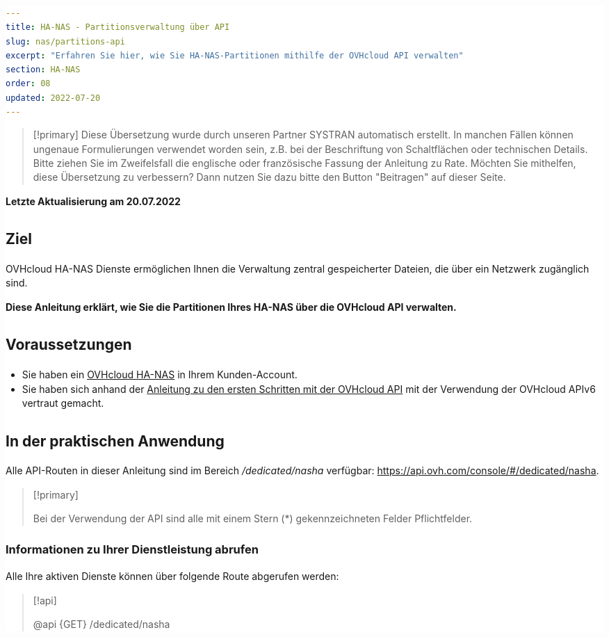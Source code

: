```yaml
---
title: HA-NAS - Partitionsverwaltung über API
slug: nas/partitions-api
excerpt: "Erfahren Sie hier, wie Sie HA-NAS-Partitionen mithilfe der OVHcloud API verwalten"
section: HA-NAS
order: 08
updated: 2022-07-20
---
```


> [!primary]
> Diese Übersetzung wurde durch unseren Partner SYSTRAN automatisch erstellt. In manchen Fällen können ungenaue Formulierungen verwendet worden sein, z.B. bei der Beschriftung von Schaltflächen oder technischen Details. Bitte ziehen Sie im Zweifelsfall die englische oder französische Fassung der Anleitung zu Rate. Möchten Sie mithelfen, diese Übersetzung zu verbessern? Dann nutzen Sie dazu bitte den Button "Beitragen" auf dieser Seite.
>

**Letzte Aktualisierung am 20.07.2022**

## Ziel

OVHcloud HA-NAS Dienste ermöglichen Ihnen die Verwaltung zentral gespeicherter Dateien, die über ein Netzwerk zugänglich sind.

**Diese Anleitung erklärt, wie Sie die Partitionen Ihres HA-NAS über die OVHcloud API verwalten.**

## Voraussetzungen

- Sie haben ein [OVHcloud HA-NAS](https://www.ovh.com/de/nas/) in Ihrem Kunden-Account.
- Sie haben sich anhand der [Anleitung zu den ersten Schritten mit der OVHcloud API](https://docs.ovh.com/de/api/first-steps-with-ovh-api/) mit der Verwendung der OVHcloud APIv6 vertraut gemacht.

## In der praktischen Anwendung

Alle API-Routen in dieser Anleitung sind im Bereich */dedicated/nasha* verfügbar: <https://api.ovh.com/console/#/dedicated/nasha>.

> [!primary]
>
> Bei der Verwendung der API sind alle mit einem Stern (\*) gekennzeichneten Felder Pflichtfelder.
>

### Informationen zu Ihrer Dienstleistung abrufen

Alle Ihre aktiven Dienste können über folgende Route abgerufen werden:

> [!api]
>
> @api {GET} /dedicated/nasha
>
